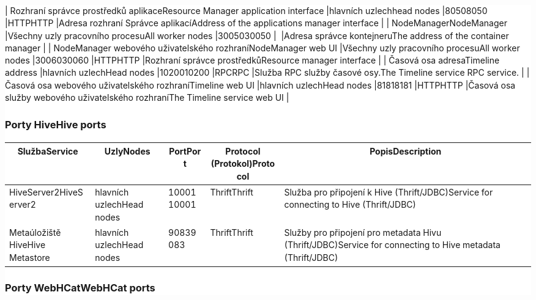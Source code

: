 | <span data-ttu-id="6d34d-278">Rozhraní správce prostředků aplikace</span><span class="sxs-lookup"><span data-stu-id="6d34d-278">Resource Manager application interface</span></span> |<span data-ttu-id="6d34d-279">hlavních uzlech</span><span class="sxs-lookup"><span data-stu-id="6d34d-279">head nodes</span></span> |<span data-ttu-id="6d34d-280">8050</span><span class="sxs-lookup"><span data-stu-id="6d34d-280">8050</span></span> |<span data-ttu-id="6d34d-281">HTTP</span><span class="sxs-lookup"><span data-stu-id="6d34d-281">HTTP</span></span> |<span data-ttu-id="6d34d-282">Adresa rozhraní Správce aplikací</span><span class="sxs-lookup"><span data-stu-id="6d34d-282">Address of the applications manager interface</span></span> |
| <span data-ttu-id="6d34d-283">NodeManager</span><span class="sxs-lookup"><span data-stu-id="6d34d-283">NodeManager</span></span> |<span data-ttu-id="6d34d-284">Všechny uzly pracovního procesu</span><span class="sxs-lookup"><span data-stu-id="6d34d-284">All worker nodes</span></span> |<span data-ttu-id="6d34d-285">30050</span><span class="sxs-lookup"><span data-stu-id="6d34d-285">30050</span></span> |&nbsp; |<span data-ttu-id="6d34d-286">Adresa správce kontejneru</span><span class="sxs-lookup"><span data-stu-id="6d34d-286">The address of the container manager</span></span> |
| <span data-ttu-id="6d34d-287">NodeManager webového uživatelského rozhraní</span><span class="sxs-lookup"><span data-stu-id="6d34d-287">NodeManager web UI</span></span> |<span data-ttu-id="6d34d-288">Všechny uzly pracovního procesu</span><span class="sxs-lookup"><span data-stu-id="6d34d-288">All worker nodes</span></span> |<span data-ttu-id="6d34d-289">30060</span><span class="sxs-lookup"><span data-stu-id="6d34d-289">30060</span></span> |<span data-ttu-id="6d34d-290">HTTP</span><span class="sxs-lookup"><span data-stu-id="6d34d-290">HTTP</span></span> |<span data-ttu-id="6d34d-291">Rozhraní správce prostředků</span><span class="sxs-lookup"><span data-stu-id="6d34d-291">Resource manager interface</span></span> |
| <span data-ttu-id="6d34d-292">Časová osa adresa</span><span class="sxs-lookup"><span data-stu-id="6d34d-292">Timeline address</span></span> |<span data-ttu-id="6d34d-293">hlavních uzlech</span><span class="sxs-lookup"><span data-stu-id="6d34d-293">Head nodes</span></span> |<span data-ttu-id="6d34d-294">10200</span><span class="sxs-lookup"><span data-stu-id="6d34d-294">10200</span></span> |<span data-ttu-id="6d34d-295">RPC</span><span class="sxs-lookup"><span data-stu-id="6d34d-295">RPC</span></span> |<span data-ttu-id="6d34d-296">Služba RPC služby časové osy.</span><span class="sxs-lookup"><span data-stu-id="6d34d-296">The Timeline service RPC service.</span></span> |
| <span data-ttu-id="6d34d-297">Časová osa webového uživatelského rozhraní</span><span class="sxs-lookup"><span data-stu-id="6d34d-297">Timeline web UI</span></span> |<span data-ttu-id="6d34d-298">hlavních uzlech</span><span class="sxs-lookup"><span data-stu-id="6d34d-298">Head nodes</span></span> |<span data-ttu-id="6d34d-299">8181</span><span class="sxs-lookup"><span data-stu-id="6d34d-299">8181</span></span> |<span data-ttu-id="6d34d-300">HTTP</span><span class="sxs-lookup"><span data-stu-id="6d34d-300">HTTP</span></span> |<span data-ttu-id="6d34d-301">Časová osa služby webového uživatelského rozhraní</span><span class="sxs-lookup"><span data-stu-id="6d34d-301">The Timeline service web UI</span></span> |

### <a name="hive-ports"></a><span data-ttu-id="6d34d-302">Porty Hive</span><span class="sxs-lookup"><span data-stu-id="6d34d-302">Hive ports</span></span>

| <span data-ttu-id="6d34d-303">Služba</span><span class="sxs-lookup"><span data-stu-id="6d34d-303">Service</span></span> | <span data-ttu-id="6d34d-304">Uzly</span><span class="sxs-lookup"><span data-stu-id="6d34d-304">Nodes</span></span> | <span data-ttu-id="6d34d-305">Port</span><span class="sxs-lookup"><span data-stu-id="6d34d-305">Port</span></span> | <span data-ttu-id="6d34d-306">Protocol (Protokol)</span><span class="sxs-lookup"><span data-stu-id="6d34d-306">Protocol</span></span> | <span data-ttu-id="6d34d-307">Popis</span><span class="sxs-lookup"><span data-stu-id="6d34d-307">Description</span></span> |
| --- | --- | --- | --- | --- |
| <span data-ttu-id="6d34d-308">HiveServer2</span><span class="sxs-lookup"><span data-stu-id="6d34d-308">HiveServer2</span></span> |<span data-ttu-id="6d34d-309">hlavních uzlech</span><span class="sxs-lookup"><span data-stu-id="6d34d-309">Head nodes</span></span> |<span data-ttu-id="6d34d-310">10001</span><span class="sxs-lookup"><span data-stu-id="6d34d-310">10001</span></span> |<span data-ttu-id="6d34d-311">Thrift</span><span class="sxs-lookup"><span data-stu-id="6d34d-311">Thrift</span></span> |<span data-ttu-id="6d34d-312">Služba pro připojení k Hive (Thrift/JDBC)</span><span class="sxs-lookup"><span data-stu-id="6d34d-312">Service for connecting to Hive (Thrift/JDBC)</span></span> |
| <span data-ttu-id="6d34d-313">Metaúložiště Hive</span><span class="sxs-lookup"><span data-stu-id="6d34d-313">Hive Metastore</span></span> |<span data-ttu-id="6d34d-314">hlavních uzlech</span><span class="sxs-lookup"><span data-stu-id="6d34d-314">Head nodes</span></span> |<span data-ttu-id="6d34d-315">9083</span><span class="sxs-lookup"><span data-stu-id="6d34d-315">9083</span></span> |<span data-ttu-id="6d34d-316">Thrift</span><span class="sxs-lookup"><span data-stu-id="6d34d-316">Thrift</span></span> |<span data-ttu-id="6d34d-317">Služby pro připojení pro metadata Hivu (Thrift/JDBC)</span><span class="sxs-lookup"><span data-stu-id="6d34d-317">Service for connecting to Hive metadata (Thrift/JDBC)</span></span> |

### <a name="webhcat-ports"></a><span data-ttu-id="6d34d-318">Porty WebHCat</span><span class="sxs-lookup"><span data-stu-id="6d34d-318">WebHCat ports</span></span>
